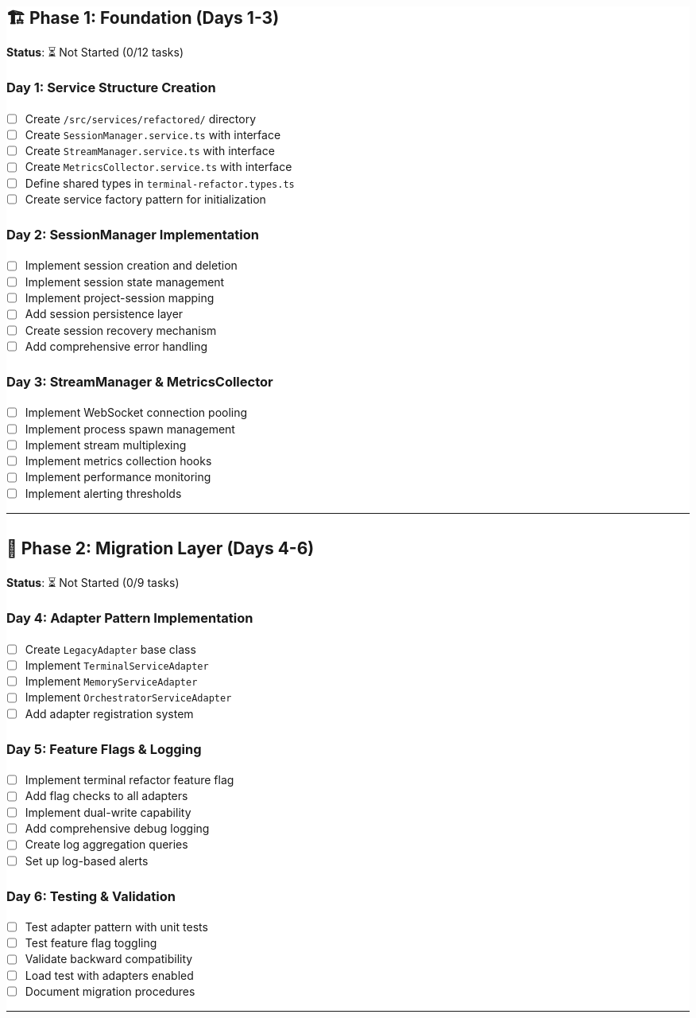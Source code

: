 
## 🏗️ Phase 1: Foundation (Days 1-3)
**Status**: ⏳ Not Started (0/12 tasks)

### Day 1: Service Structure Creation
- [ ] Create `/src/services/refactored/` directory
- [ ] Create `SessionManager.service.ts` with interface
- [ ] Create `StreamManager.service.ts` with interface
- [ ] Create `MetricsCollector.service.ts` with interface
- [ ] Define shared types in `terminal-refactor.types.ts`
- [ ] Create service factory pattern for initialization

### Day 2: SessionManager Implementation
- [ ] Implement session creation and deletion
- [ ] Implement session state management
- [ ] Implement project-session mapping
- [ ] Add session persistence layer
- [ ] Create session recovery mechanism
- [ ] Add comprehensive error handling

### Day 3: StreamManager & MetricsCollector
- [ ] Implement WebSocket connection pooling
- [ ] Implement process spawn management
- [ ] Implement stream multiplexing
- [ ] Implement metrics collection hooks
- [ ] Implement performance monitoring
- [ ] Implement alerting thresholds

---

## 🔄 Phase 2: Migration Layer (Days 4-6)
**Status**: ⏳ Not Started (0/9 tasks)

### Day 4: Adapter Pattern Implementation
- [ ] Create `LegacyAdapter` base class
- [ ] Implement `TerminalServiceAdapter`
- [ ] Implement `MemoryServiceAdapter`
- [ ] Implement `OrchestratorServiceAdapter`
- [ ] Add adapter registration system

### Day 5: Feature Flags & Logging
- [ ] Implement terminal refactor feature flag
- [ ] Add flag checks to all adapters
- [ ] Implement dual-write capability
- [ ] Add comprehensive debug logging
- [ ] Create log aggregation queries
- [ ] Set up log-based alerts

### Day 6: Testing & Validation
- [ ] Test adapter pattern with unit tests
- [ ] Test feature flag toggling
- [ ] Validate backward compatibility
- [ ] Load test with adapters enabled
- [ ] Document migration procedures

---